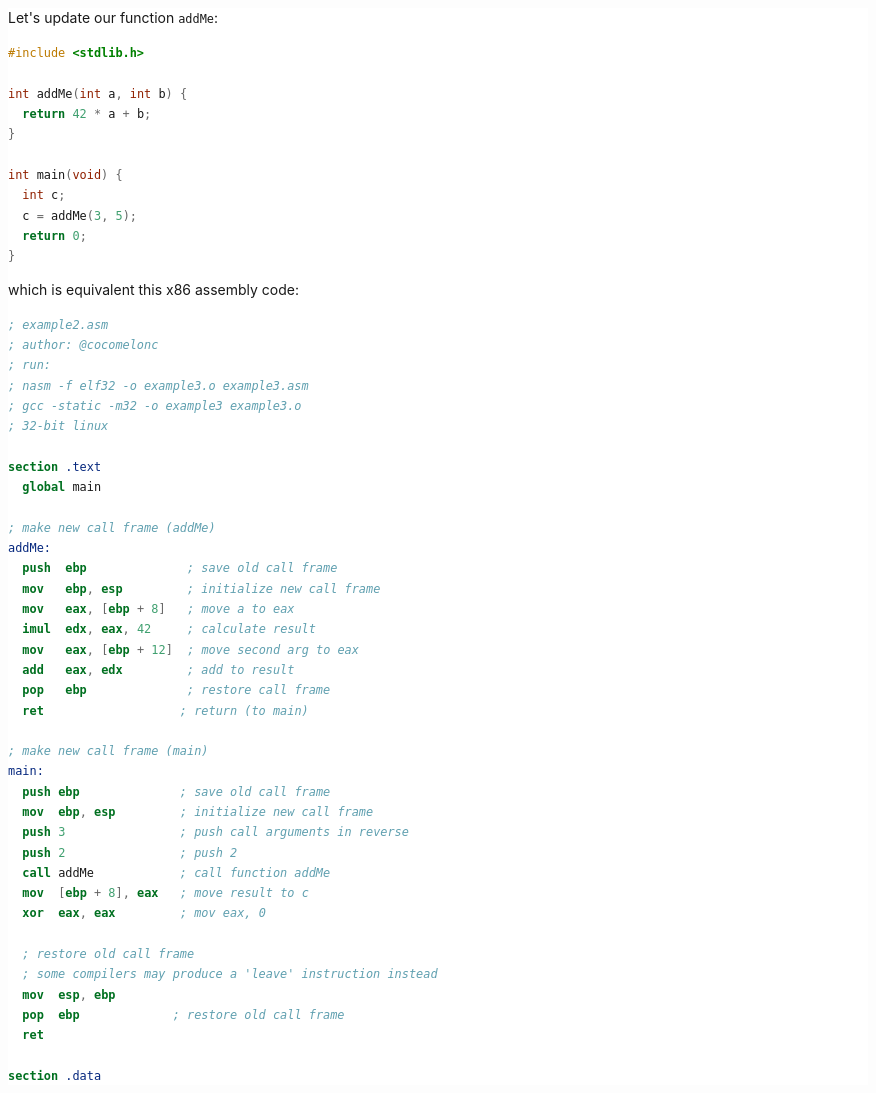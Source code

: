Let's update our function `addMe`:
```cpp
#include <stdlib.h>

int addMe(int a, int b) {
  return 42 * a + b;
}

int main(void) {
  int c;
  c = addMe(3, 5);
  return 0;
}
```

which is equivalent this x86 assembly code:
```nasm
; example2.asm
; author: @cocomelonc
; run:
; nasm -f elf32 -o example3.o example3.asm
; gcc -static -m32 -o example3 example3.o
; 32-bit linux

section .text
  global main

; make new call frame (addMe)
addMe:
  push  ebp              ; save old call frame
  mov   ebp, esp         ; initialize new call frame
  mov   eax, [ebp + 8]   ; move a to eax
  imul  edx, eax, 42     ; calculate result
  mov   eax, [ebp + 12]  ; move second arg to eax
  add   eax, edx         ; add to result
  pop   ebp              ; restore call frame
  ret                   ; return (to main)

; make new call frame (main)
main:
  push ebp              ; save old call frame
  mov  ebp, esp         ; initialize new call frame
  push 3                ; push call arguments in reverse
  push 2                ; push 2
  call addMe            ; call function addMe
  mov  [ebp + 8], eax   ; move result to c
  xor  eax, eax         ; mov eax, 0

  ; restore old call frame
  ; some compilers may produce a 'leave' instruction instead
  mov  esp, ebp
  pop  ebp             ; restore old call frame
  ret

section .data
```
